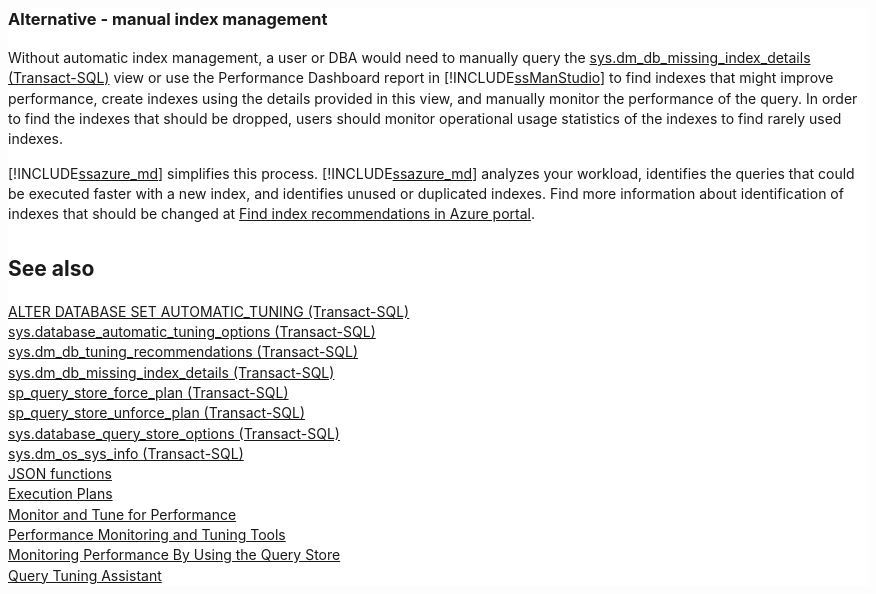 ### Alternative - manual index management

Without automatic index management, a user or DBA would need to manually query the [sys.dm_db_missing_index_details &#40;Transact-SQL&#41;](../../relational-databases/system-dynamic-management-views/sys-dm-db-missing-index-details-transact-sql.md) view or use the Performance Dashboard report in [!INCLUDE[ssManStudio](../../includes/ssManStudio-md.md)] to find indexes that might improve performance, create indexes using the details provided in this view, and manually monitor the performance of the query. In order to find the indexes that should be dropped, users should monitor operational usage statistics of the indexes to find rarely used indexes.

[!INCLUDE[ssazure_md](../../includes/ssazure_md.md)] simplifies this process. [!INCLUDE[ssazure_md](../../includes/ssazure_md.md)] analyzes your workload, identifies the queries that could be executed faster with a new index, and identifies unused or duplicated indexes. Find more information about identification of indexes that should be changed at [Find index recommendations in Azure portal](/azure/sql-database/sql-database-advisor-portal).

## See also  
 [ALTER DATABASE SET AUTOMATIC_TUNING &#40;Transact-SQL&#41;](../../t-sql/statements/alter-database-transact-sql-set-options.md)   
 [sys.database_automatic_tuning_options &#40;Transact-SQL&#41;](../../relational-databases/system-catalog-views/sys-database-automatic-tuning-options-transact-sql.md)  
 [sys.dm_db_tuning_recommendations &#40;Transact-SQL&#41;](../../relational-databases/system-dynamic-management-views/sys-dm-db-tuning-recommendations-transact-sql.md)   
 [sys.dm_db_missing_index_details &#40;Transact-SQL&#41;](../../relational-databases/system-dynamic-management-views/sys-dm-db-missing-index-details-transact-sql.md)   
 [sp_query_store_force_plan &#40;Transact-SQL&#41;](../../relational-databases/system-stored-procedures/sp-query-store-force-plan-transact-sql.md)     
 [sp_query_store_unforce_plan &#40;Transact-SQL&#41;](../../relational-databases/system-stored-procedures/sp-query-store-unforce-plan-transact-sql.md)           
 [sys.database_query_store_options &#40;Transact-SQL&#41;](../../relational-databases/system-catalog-views/sys-database-query-store-options-transact-sql.md)   
 [sys.dm_os_sys_info  &#40;Transact-SQL&#41;](../../relational-databases/system-dynamic-management-views/sys-dm-os-sys-info-transact-sql.md)    
 [JSON functions](../json/json-data-sql-server.md)    
 [Execution Plans](../../relational-databases/performance/execution-plans.md)    
 [Monitor and Tune for Performance](../../relational-databases/performance/monitor-and-tune-for-performance.md)     
 [Performance Monitoring and Tuning Tools](../../relational-databases/performance/performance-monitoring-and-tuning-tools.md)     
 [Monitoring Performance By Using the Query Store](../../relational-databases/performance/monitoring-performance-by-using-the-query-store.md)  
 [Query Tuning Assistant](../../relational-databases/performance/upgrade-dbcompat-using-qta.md)    
